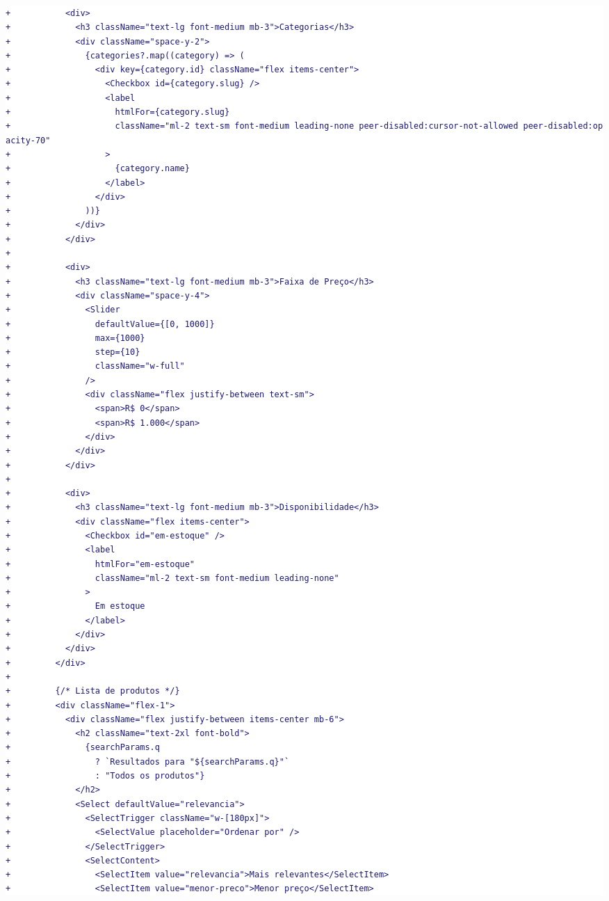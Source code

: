 ```diff
+           <div>
+             <h3 className="text-lg font-medium mb-3">Categorias</h3>
+             <div className="space-y-2">
+               {categories?.map((category) => (
+                 <div key={category.id} className="flex items-center">
+                   <Checkbox id={category.slug} />
+                   <label
+                     htmlFor={category.slug}
+                     className="ml-2 text-sm font-medium leading-none peer-disabled:cursor-not-allowed peer-disabled:opacity-70"
+                   >
+                     {category.name}
+                   </label>
+                 </div>
+               ))}
+             </div>
+           </div>
+ 
+           <div>
+             <h3 className="text-lg font-medium mb-3">Faixa de Preço</h3>
+             <div className="space-y-4">
+               <Slider
+                 defaultValue={[0, 1000]}
+                 max={1000}
+                 step={10}
+                 className="w-full"
+               />
+               <div className="flex justify-between text-sm">
+                 <span>R$ 0</span>
+                 <span>R$ 1.000</span>
+               </div>
+             </div>
+           </div>
+ 
+           <div>
+             <h3 className="text-lg font-medium mb-3">Disponibilidade</h3>
+             <div className="flex items-center">
+               <Checkbox id="em-estoque" />
+               <label
+                 htmlFor="em-estoque"
+                 className="ml-2 text-sm font-medium leading-none"
+               >
+                 Em estoque
+               </label>
+             </div>
+           </div>
+         </div>
+ 
+         {/* Lista de produtos */}
+         <div className="flex-1">
+           <div className="flex justify-between items-center mb-6">
+             <h2 className="text-2xl font-bold">
+               {searchParams.q
+                 ? `Resultados para "${searchParams.q}"`
+                 : "Todos os produtos"}
+             </h2>
+             <Select defaultValue="relevancia">
+               <SelectTrigger className="w-[180px]">
+                 <SelectValue placeholder="Ordenar por" />
+               </SelectTrigger>
+               <SelectContent>
+                 <SelectItem value="relevancia">Mais relevantes</SelectItem>
+                 <SelectItem value="menor-preco">Menor preço</SelectItem>
```